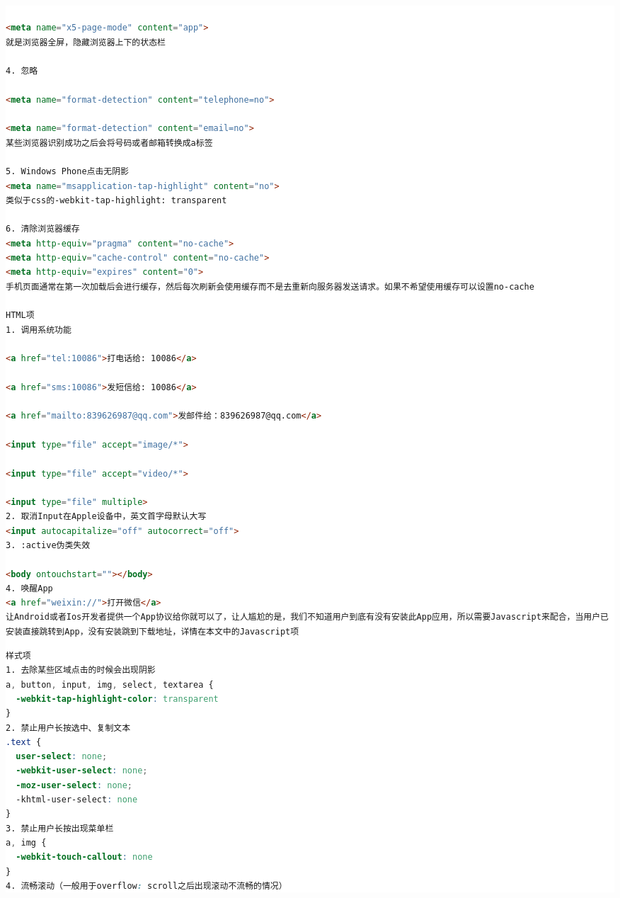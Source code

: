 ```html

<meta name="x5-page-mode" content="app">
就是浏览器全屏，隐藏浏览器上下的状态栏

4. 忽略

<meta name="format-detection" content="telephone=no">

<meta name="format-detection" content="email=no">
某些浏览器识别成功之后会将号码或者邮箱转换成a标签

5. Windows Phone点击无阴影
<meta name="msapplication-tap-highlight" content="no">
类似于css的-webkit-tap-highlight: transparent

6. 清除浏览器缓存
<meta http-equiv="pragma" content="no-cache">
<meta http-equiv="cache-control" content="no-cache">
<meta http-equiv="expires" content="0">
手机页面通常在第一次加载后会进行缓存，然后每次刷新会使用缓存而不是去重新向服务器发送请求。如果不希望使用缓存可以设置no-cache

HTML项
1. 调用系统功能

<a href="tel:10086">打电话给: 10086</a>

<a href="sms:10086">发短信给: 10086</a>

<a href="mailto:839626987@qq.com">发邮件给：839626987@qq.com</a>

<input type="file" accept="image/*">

<input type="file" accept="video/*">

<input type="file" multiple>
2. 取消Input在Apple设备中，英文首字母默认大写
<input autocapitalize="off" autocorrect="off">
3. :active伪类失效

<body ontouchstart=""></body>
4. 唤醒App
<a href="weixin://">打开微信</a>
让Android或者Ios开发者提供一个App协议给你就可以了，让人尴尬的是，我们不知道用户到底有没有安装此App应用，所以需要Javascript来配合，当用户已安装直接跳转到App，没有安装跳到下载地址，详情在本文中的Javascript项
```
```css
样式项
1. 去除某些区域点击的时候会出现阴影
a, button, input, img, select, textarea {
  -webkit-tap-highlight-color: transparent
}
2. 禁止用户长按选中、复制文本
.text {
  user-select: none;
  -webkit-user-select: none;
  -moz-user-select: none;
  -khtml-user-select: none
}
3. 禁止用户长按出现菜单栏
a, img {
  -webkit-touch-callout: none
}
4. 流畅滚动（一般用于overflow: scroll之后出现滚动不流畅的情况）
```